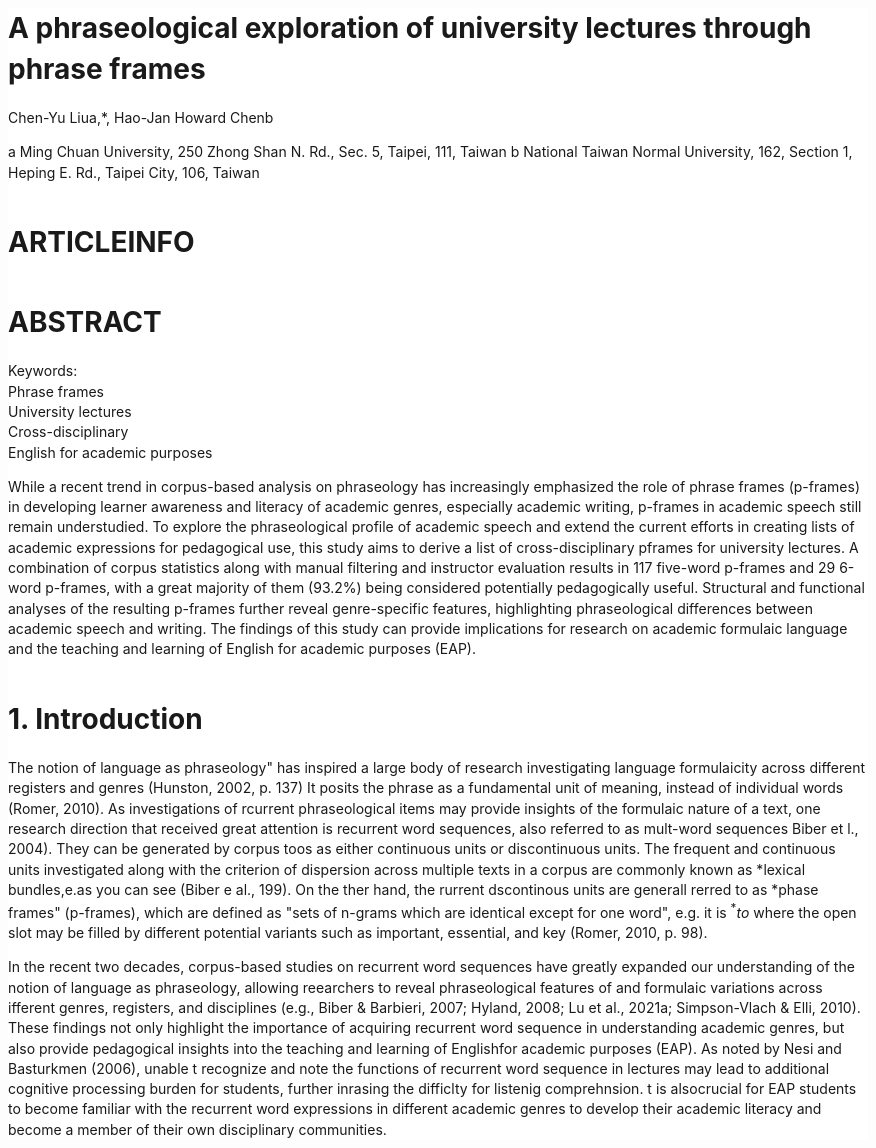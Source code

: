# A phraseological exploration of university lectures through phrase frames

Chen-Yu Liua,\*, Hao-Jan Howard Chenb

a Ming Chuan University, 250 Zhong Shan N. Rd., Sec. 5, Taipei, 111, Taiwan b National Taiwan Normal University, 162, Section 1, Heping E. Rd., Taipei City, 106, Taiwan

# ARTICLEINFO

# ABSTRACT

Keywords:   
Phrase frames   
University lectures   
Cross-disciplinary   
English for academic purposes

While a recent trend in corpus-based analysis on phraseology has increasingly emphasized the role of phrase frames (p-frames) in developing learner awareness and literacy of academic genres, especially academic writing, p-frames in academic speech still remain understudied. To explore the phraseological profile of academic speech and extend the current efforts in creating lists of academic expressions for pedagogical use, this study aims to derive a list of cross-disciplinary pframes for university lectures. A combination of corpus statistics along with manual filtering and instructor evaluation results in 117 five-word p-frames and 29 6-word p-frames, with a great majority of them $( 9 3 . 2 \% )$ being considered potentially pedagogically useful. Structural and functional analyses of the resulting p-frames further reveal genre-specific features, highlighting phraseological differences between academic speech and writing. The findings of this study can provide implications for research on academic formulaic language and the teaching and learning of English for academic purposes (EAP).

# 1. Introduction

The notion of language as phraseology" has inspired a large body of research investigating language formulaicity across different registers and genres (Hunston, 2002, p. 137) It posits the phrase as a fundamental unit of meaning, instead of individual words (Romer, 2010). As investigations of rcurrent phraseological items may provide insights of the formulaic nature of a text, one research direction that received great attention is recurrent word sequences, also referred to as mult-word sequences Biber et l., 2004). They can be generated by corpus toos as either continuous units or discontinuous units. The frequent and continuous units investigated along with the criterion of dispersion across multiple texts in a corpus are commonly known as \*lexical bundles,e.as you can see (Biber e al., 199). On the ther hand, the rurrent dscontinous units are generall rerred to as \*phase frames" (p-frames), which are defined as "sets of n-grams which are identical except for one word", e.g. it is $^ { * } t o$ where the open slot may be filled by different potential variants such as important, essential, and key (Romer, 2010, p. 98).

In the recent two decades, corpus-based studies on recurrent word sequences have greatly expanded our understanding of the notion of language as phraseology, allowing reearchers to reveal phraseological features of and formulaic variations across ifferent genres, registers, and disciplines (e.g., Biber & Barbieri, 2007; Hyland, 2008; Lu et al., 2021a; Simpson-Vlach & Elli, 2010). These findings not only highlight the importance of acquiring recurrent word sequence in understanding academic genres, but also provide pedagogical insights into the teaching and learning of Englishfor academic purposes (EAP). As noted by Nesi and Basturkmen (2006), unable t recognize and note the functions of recurrent word sequence in lectures may lead to additional cognitive processing burden for students, further inrasing the difficlty for listenig comprehnsion. t is alsocrucial for EAP students to become familiar with the recurrent word expressions in different academic genres to develop their academic literacy and become a member of their own disciplinary communities.
